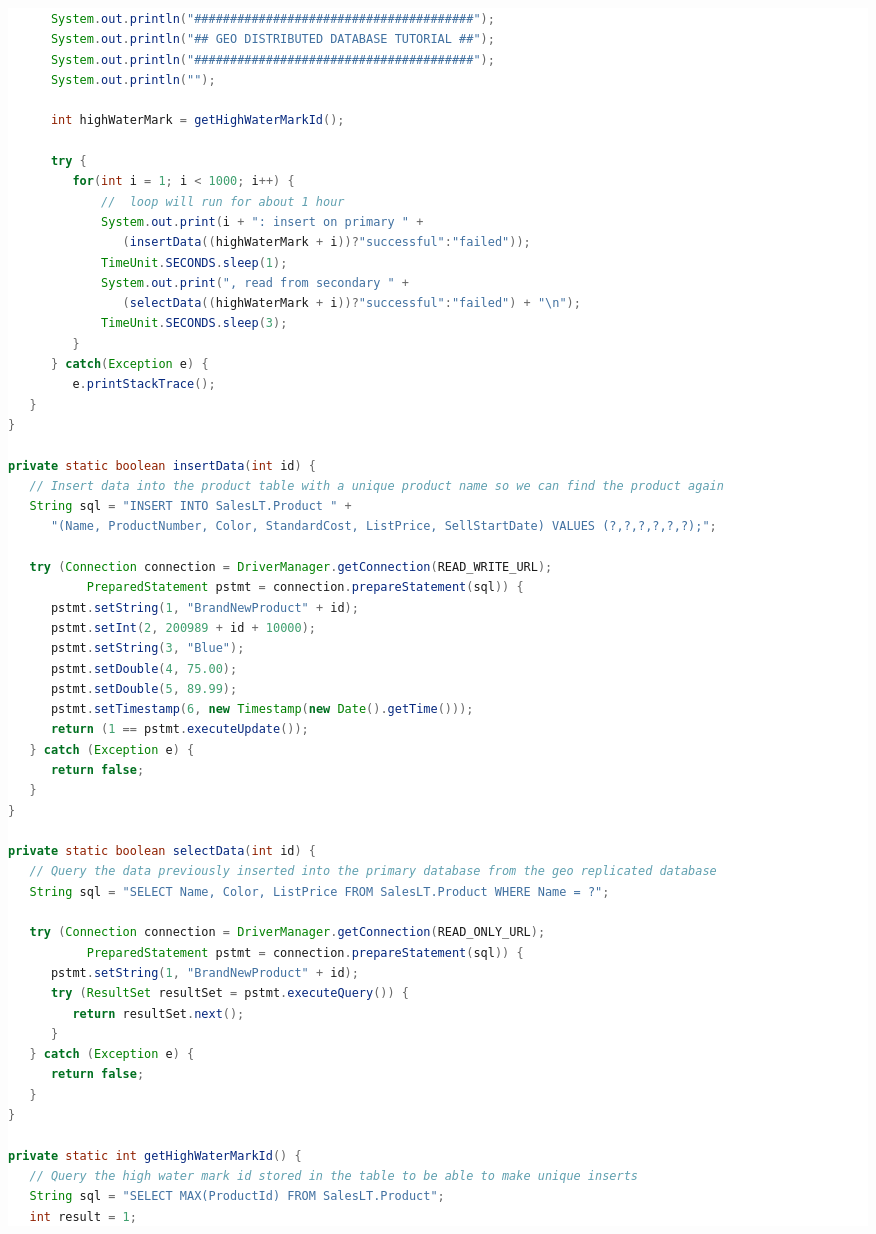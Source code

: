    ```java
         System.out.println("#######################################");
         System.out.println("## GEO DISTRIBUTED DATABASE TUTORIAL ##");
         System.out.println("#######################################");
         System.out.println("");

         int highWaterMark = getHighWaterMarkId();

         try {
            for(int i = 1; i < 1000; i++) {
                //  loop will run for about 1 hour
                System.out.print(i + ": insert on primary " +
                   (insertData((highWaterMark + i))?"successful":"failed"));
                TimeUnit.SECONDS.sleep(1);
                System.out.print(", read from secondary " +
                   (selectData((highWaterMark + i))?"successful":"failed") + "\n");
                TimeUnit.SECONDS.sleep(3);
            }
         } catch(Exception e) {
            e.printStackTrace();
      }
   }

   private static boolean insertData(int id) {
      // Insert data into the product table with a unique product name so we can find the product again
      String sql = "INSERT INTO SalesLT.Product " +
         "(Name, ProductNumber, Color, StandardCost, ListPrice, SellStartDate) VALUES (?,?,?,?,?,?);";

      try (Connection connection = DriverManager.getConnection(READ_WRITE_URL);
              PreparedStatement pstmt = connection.prepareStatement(sql)) {
         pstmt.setString(1, "BrandNewProduct" + id);
         pstmt.setInt(2, 200989 + id + 10000);
         pstmt.setString(3, "Blue");
         pstmt.setDouble(4, 75.00);
         pstmt.setDouble(5, 89.99);
         pstmt.setTimestamp(6, new Timestamp(new Date().getTime()));
         return (1 == pstmt.executeUpdate());
      } catch (Exception e) {
         return false;
      }
   }

   private static boolean selectData(int id) {
      // Query the data previously inserted into the primary database from the geo replicated database
      String sql = "SELECT Name, Color, ListPrice FROM SalesLT.Product WHERE Name = ?";

      try (Connection connection = DriverManager.getConnection(READ_ONLY_URL);
              PreparedStatement pstmt = connection.prepareStatement(sql)) {
         pstmt.setString(1, "BrandNewProduct" + id);
         try (ResultSet resultSet = pstmt.executeQuery()) {
            return resultSet.next();
         }
      } catch (Exception e) {
         return false;
      }
   }

   private static int getHighWaterMarkId() {
      // Query the high water mark id stored in the table to be able to make unique inserts
      String sql = "SELECT MAX(ProductId) FROM SalesLT.Product";
      int result = 1;
   ```